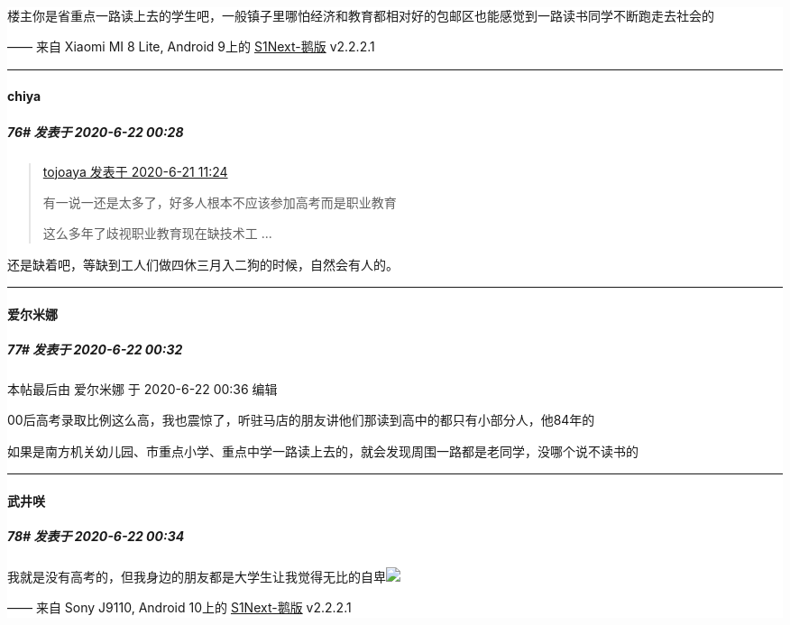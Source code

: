 


楼主你是省重点一路读上去的学生吧，一般镇子里哪怕经济和教育都相对好的包邮区也能感觉到一路读书同学不断跑走去社会的

—— 来自 Xiaomi MI 8 Lite, Android 9上的 [S1Next-鹅版](https://github.com/ykrank/S1-Next/releases) v2.2.2.1







*****

####  chiya  
##### 76#       发表于 2020-6-22 00:28



<blockquote><a href="httphttps://bbs.saraba1st.com/2b/forum.php?mod=redirect&amp;goto=findpost&amp;pid=47887264&amp;ptid=1943058" target="_blank">tojoaya 发表于 2020-6-21 11:24</a>

有一说一还是太多了，好多人根本不应该参加高考而是职业教育


这么多年了歧视职业教育现在缺技术工 ...</blockquote>
还是缺着吧，等缺到工人们做四休三月入二狗的时候，自然会有人的。







*****

####  爱尔米娜  
##### 77#       发表于 2020-6-22 00:32



 本帖最后由 爱尔米娜 于 2020-6-22 00:36 编辑 

00后高考录取比例这么高，我也震惊了，听驻马店的朋友讲他们那读到高中的都只有小部分人，他84年的

如果是南方机关幼儿园、市重点小学、重点中学一路读上去的，就会发现周围一路都是老同学，没哪个说不读书的








*****

####  武井咲  
##### 78#       发表于 2020-6-22 00:34




我就是没有高考的，但我身边的朋友都是大学生让我觉得无比的自卑<img src="https://static.saraba1st.com/image/smiley/face2017/004.gif" referrerpolicy="no-referrer">

—— 来自 Sony J9110, Android 10上的 [S1Next-鹅版](https://github.com/ykrank/S1-Next/releases) v2.2.2.1
